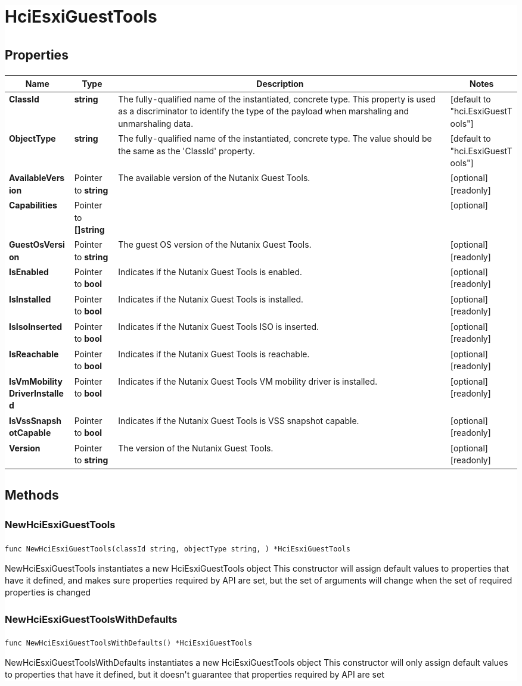 # HciEsxiGuestTools

## Properties

Name | Type | Description | Notes
------------ | ------------- | ------------- | -------------
**ClassId** | **string** | The fully-qualified name of the instantiated, concrete type. This property is used as a discriminator to identify the type of the payload when marshaling and unmarshaling data. | [default to "hci.EsxiGuestTools"]
**ObjectType** | **string** | The fully-qualified name of the instantiated, concrete type. The value should be the same as the &#39;ClassId&#39; property. | [default to "hci.EsxiGuestTools"]
**AvailableVersion** | Pointer to **string** | The available version of the Nutanix Guest Tools. | [optional] [readonly] 
**Capabilities** | Pointer to **[]string** |  | [optional] 
**GuestOsVersion** | Pointer to **string** | The guest OS version of the Nutanix Guest Tools. | [optional] [readonly] 
**IsEnabled** | Pointer to **bool** | Indicates if the Nutanix Guest Tools is enabled. | [optional] [readonly] 
**IsInstalled** | Pointer to **bool** | Indicates if the Nutanix Guest Tools is installed. | [optional] [readonly] 
**IsIsoInserted** | Pointer to **bool** | Indicates if the Nutanix Guest Tools ISO is inserted. | [optional] [readonly] 
**IsReachable** | Pointer to **bool** | Indicates if the Nutanix Guest Tools is reachable. | [optional] [readonly] 
**IsVmMobilityDriverInstalled** | Pointer to **bool** | Indicates if the Nutanix Guest Tools VM mobility driver is installed. | [optional] [readonly] 
**IsVssSnapshotCapable** | Pointer to **bool** | Indicates if the Nutanix Guest Tools is VSS snapshot capable. | [optional] [readonly] 
**Version** | Pointer to **string** | The version of the Nutanix Guest Tools. | [optional] [readonly] 

## Methods

### NewHciEsxiGuestTools

`func NewHciEsxiGuestTools(classId string, objectType string, ) *HciEsxiGuestTools`

NewHciEsxiGuestTools instantiates a new HciEsxiGuestTools object
This constructor will assign default values to properties that have it defined,
and makes sure properties required by API are set, but the set of arguments
will change when the set of required properties is changed

### NewHciEsxiGuestToolsWithDefaults

`func NewHciEsxiGuestToolsWithDefaults() *HciEsxiGuestTools`

NewHciEsxiGuestToolsWithDefaults instantiates a new HciEsxiGuestTools object
This constructor will only assign default values to properties that have it defined,
but it doesn't guarantee that properties required by API are set
